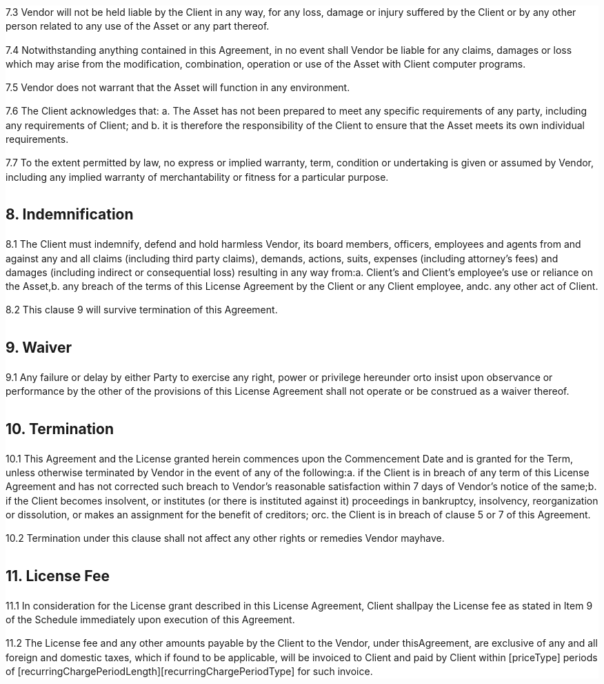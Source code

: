 7.3 Vendor will not be held liable by the Client in any way, for any loss, damage or injury suffered by the Client or by any other person related to any use of the Asset or any part thereof.

7.4 Notwithstanding anything contained in this Agreement, in no event shall Vendor be liable for any claims, damages or loss which may arise from the modification,
 combination, operation or use of the Asset with Client computer programs.
 
7.5 Vendor does not warrant that the Asset will function in any environment.

7.6 The Client acknowledges that: a. The Asset has not been prepared to meet any specific requirements of any party, including any requirements of Client; and b. it is therefore the responsibility of the Client to ensure that the Asset meets its own individual requirements.

7.7 To the extent permitted by law, no express or implied warranty, term, condition or undertaking is given or assumed by Vendor, including any implied warranty of merchantability or fitness 
for a particular purpose.

## 8. Indemnification

8.1 The Client must indemnify, defend and hold harmless Vendor, its board members, officers, employees and agents from and against any and all claims (including third party claims), 
demands, actions, suits, expenses (including attorney’s fees) and damages (including indirect or consequential loss) resulting in any way from:a. Client’s and Client’s employee’s use
 or reliance on the Asset,b. any breach of the terms of this License Agreement by the Client or any Client employee, andc. any other act of Client.
 
8.2 This clause 9 will survive termination of this Agreement.

## 9. Waiver

9.1 Any failure or delay by either Party to exercise any right, power or privilege hereunder orto insist upon observance or performance by the other of the provisions of this License Agreement 
shall not operate or be construed as a waiver thereof.

## 10. Termination

10.1 This Agreement and the License granted herein commences upon the Commencement Date and is granted for the Term, unless otherwise terminated by Vendor in the event of 
any of the following:a. if the Client is in breach of any term of this License Agreement and has not corrected such breach to Vendor’s reasonable satisfaction within 7 days of 
Vendor’s notice of the same;b. if the Client becomes insolvent, or institutes (or there is instituted against it) proceedings in bankruptcy, insolvency, 
reorganization or dissolution, or makes an assignment for the benefit of creditors; orc. the Client is in breach of clause 5 or 7 of this Agreement.

10.2 Termination under this clause shall not affect any other rights or remedies Vendor mayhave.

## 11. License Fee

11.1 In consideration for the License grant described in this License Agreement, Client shallpay the License fee as stated in Item 9 of the Schedule immediately upon execution of this Agreement.

11.2 The License fee and any other amounts payable by the Client to the Vendor, under thisAgreement, are exclusive of any and all foreign and domestic taxes, which if found to be applicable, 
will be invoiced to Client and paid by Client within [priceType] periods of [recurringChargePeriodLength][recurringChargePeriodType] for such invoice.
